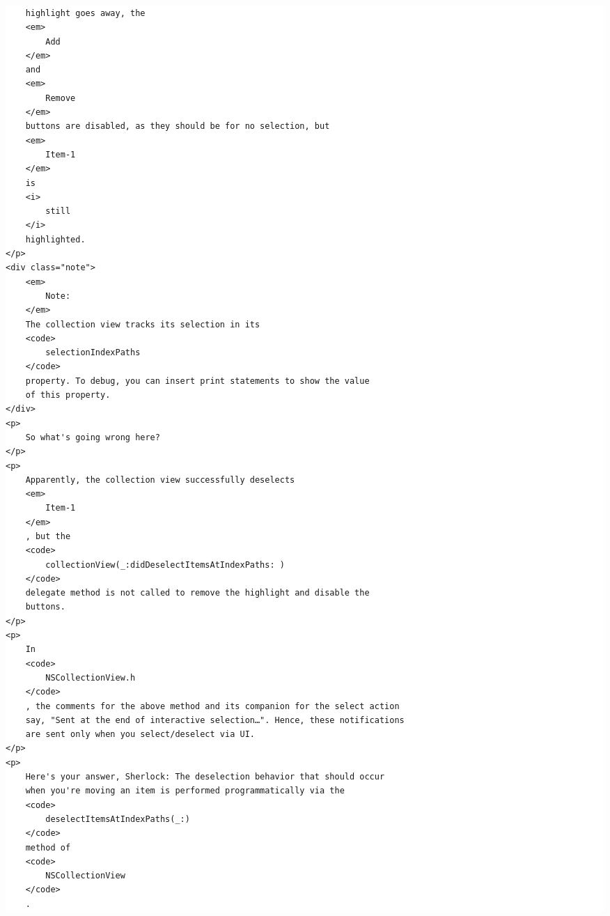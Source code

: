         highlight goes away, the
        <em>
            Add
        </em>
        and
        <em>
            Remove
        </em>
        buttons are disabled, as they should be for no selection, but
        <em>
            Item-1
        </em>
        is
        <i>
            still
        </i>
        highlighted.
    </p>
    <div class="note">
        <em>
            Note:
        </em>
        The collection view tracks its selection in its
        <code>
            selectionIndexPaths
        </code>
        property. To debug, you can insert print statements to show the value
        of this property.
    </div>
    <p>
        So what's going wrong here?
    </p>
    <p>
        Apparently, the collection view successfully deselects
        <em>
            Item-1
        </em>
        , but the
        <code>
            collectionView(_:didDeselectItemsAtIndexPaths: )
        </code>
        delegate method is not called to remove the highlight and disable the
        buttons.
    </p>
    <p>
        In
        <code>
            NSCollectionView.h
        </code>
        , the comments for the above method and its companion for the select action
        say, "Sent at the end of interactive selection…". Hence, these notifications
        are sent only when you select/deselect via UI.
    </p>
    <p>
        Here's your answer, Sherlock: The deselection behavior that should occur
        when you're moving an item is performed programmatically via the
        <code>
            deselectItemsAtIndexPaths(_:)
        </code>
        method of
        <code>
            NSCollectionView
        </code>
        .